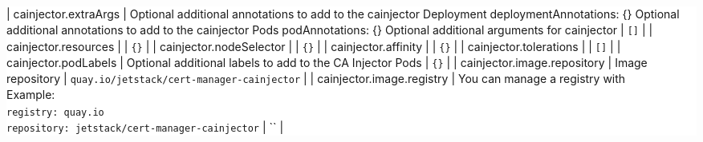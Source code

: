 | cainjector.extraArgs                                   | Optional additional annotations to add to the cainjector Deployment deploymentAnnotations: {} Optional additional annotations to add to the cainjector Pods podAnnotations: {} Optional additional arguments for cainjector                                                                                                                                                                                                                                                                                                                                                                                                            | `[]`                                       |
| cainjector.resources                                   |                                                                                                                                                                                                                                                                                                                                                                                                                                                                                                                                                                                                                                        | `{}`                                       |
| cainjector.nodeSelector                                |                                                                                                                                                                                                                                                                                                                                                                                                                                                                                                                                                                                                                                        | `{}`                                       |
| cainjector.affinity                                    |                                                                                                                                                                                                                                                                                                                                                                                                                                                                                                                                                                                                                                        | `{}`                                       |
| cainjector.tolerations                                 |                                                                                                                                                                                                                                                                                                                                                                                                                                                                                                                                                                                                                                        | `[]`                                       |
| cainjector.podLabels                                   | Optional additional labels to add to the CA Injector Pods                                                                                                                                                                                                                                                                                                                                                                                                                                                                                                                                                                              | `{}`                                       |
| cainjector.image.repository                            | Image repository                                                                                                                                                                                                                                                                                                                                                                                                                                                                                                                                                                                                                       | `quay.io/jetstack/cert-manager-cainjector` |
| cainjector.image.registry                              | You can manage a registry with <br> Example: <br> `registry: quay.io` <br> `repository: jetstack/cert-manager-cainjector`                                                                                                                                                                                                                                                                                                                                                                                                                                                                                                              | ``                                         |